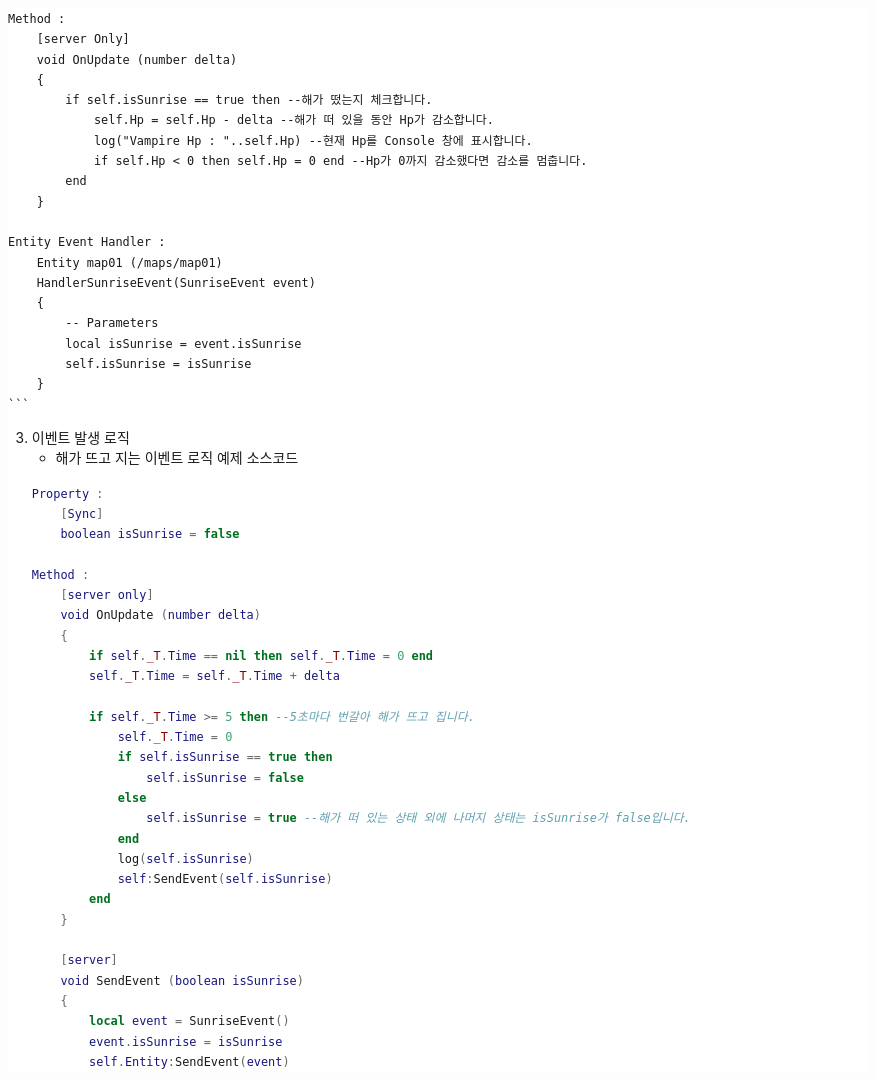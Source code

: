     Method : 
        [server Only]
        void OnUpdate (number delta)
        {
            if self.isSunrise == true then --해가 떴는지 체크합니다.
                self.Hp = self.Hp - delta --해가 떠 있을 동안 Hp가 감소합니다.
                log("Vampire Hp : "..self.Hp) --현재 Hp를 Console 창에 표시합니다.
                if self.Hp < 0 then self.Hp = 0 end --Hp가 0까지 감소했다면 감소를 멈춥니다.
            end
        }

    Entity Event Handler : 
        Entity map01 (/maps/map01)
        HandlerSunriseEvent(SunriseEvent event)
        {
            -- Parameters
            local isSunrise = event.isSunrise
            self.isSunrise = isSunrise
        }
    ```
3. 이벤트 발생 로직
    - 해가 뜨고 지는 이벤트 로직 예제 소스코드
    ```lua
    Property : 
        [Sync]
        boolean isSunrise = false

    Method : 
        [server only]
        void OnUpdate (number delta)
        {
            if self._T.Time == nil then self._T.Time = 0 end
            self._T.Time = self._T.Time + delta

            if self._T.Time >= 5 then --5초마다 번갈아 해가 뜨고 집니다.
                self._T.Time = 0
                if self.isSunrise == true then
                    self.isSunrise = false
                else
                    self.isSunrise = true --해가 떠 있는 상태 외에 나머지 상태는 isSunrise가 false입니다.
                end
                log(self.isSunrise)
                self:SendEvent(self.isSunrise)
            end
        }

        [server]
        void SendEvent (boolean isSunrise)
        {
            local event = SunriseEvent()
            event.isSunrise = isSunrise
            self.Entity:SendEvent(event)
